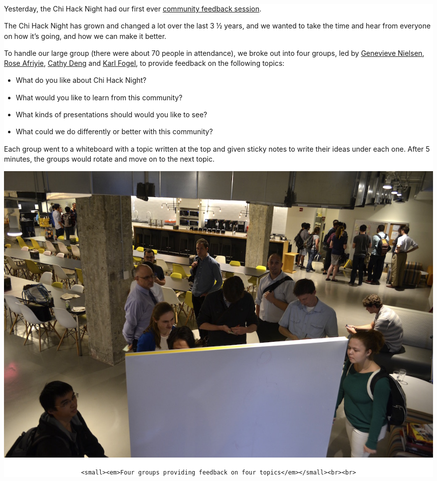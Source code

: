 Yesterday, the Chi Hack Night had our first ever [community feedback session](http://chihacknight.org/events/2015/09/22/community-feedback-session.html). 

The Chi Hack Night has grown and changed a lot over the last 3 ½ years, and we wanted to take the time and hear from everyone on how it’s going, and how we can make it better.

To handle our large group (there were about 70 people in attendance), we broke out into four groups, led by [Genevieve Nielsen](https://twitter.com/gennielsen), [Rose Afriyie](https://twitter.com/rosesafriyie), [Cathy Deng](https://twitter.com/cthydng) and [Karl Fogel](http://red-bean.com/kfogel/), to provide feedback on the following topics:

* What do you like about Chi Hack Night?

* What would you like to learn from this community?

* What kinds of presentations should would you like to see?

* What could we do differently or better with this community?

Each group went to a whiteboard with a topic written at the top and given sticky notes to write their ideas under each one. After 5 minutes, the groups would rotate and move on to the next topic. 

<div style='text-align: center;'>
    <p><img src="/images/blog/2015-09-23-results-of-our-community-feedback-session/image2.jpg" alt="Four groups providing feedback on four topics" class='img-thumbnail' /></p>

    <small><em>Four groups providing feedback on four topics</em></small><br><br>
</div>

